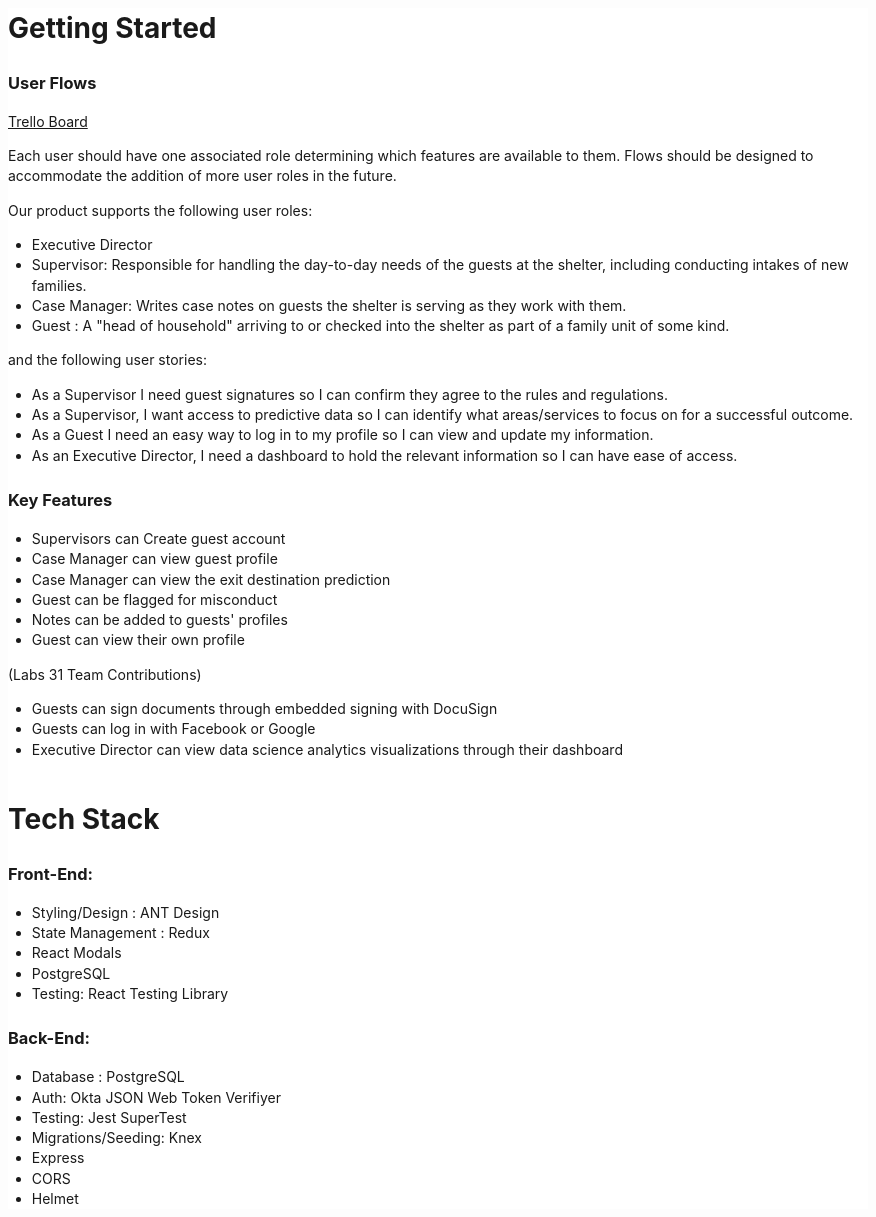 # Getting Started

### User Flows

[Trello Board](https://trello.com/b/NWATDZ3U/labs-31-family-promise-a)

Each user should have one associated role determining which features are available to them. Flows should be designed to accommodate the addition of more user roles in the future.

Our product supports the following user roles:

- Executive Director
- Supervisor: Responsible for handling the day-to-day needs of the guests at the shelter, including conducting intakes of new families.
- Case Manager: Writes case notes on guests the shelter is serving as they work with them.
- Guest : A "head of household" arriving to or checked into the shelter as part of a family unit of some kind.

and the following user stories:
- As a Supervisor I need guest signatures so I can confirm they agree to the rules and regulations.
- As a Supervisor, I want access to predictive data so I can identify what areas/services to focus on for a successful outcome. 
- As a Guest I need an easy way to log in to my profile so I can view and update my information. 
- As an Executive Director, I need a dashboard to hold the relevant information so I can have ease of access.

### Key Features

- Supervisors can Create guest account
- Case Manager can view guest profile 
- Case Manager can view the exit destination prediction
- Guest can be flagged for misconduct
- Notes can be added to guests' profiles
- Guest can view their own profile

(Labs 31 Team Contributions)
- Guests can sign documents through embedded signing with DocuSign
- Guests can log in with Facebook or Google
- Executive Director can view data science analytics visualizations through their dashboard

# Tech Stack

###  Front-End:

- Styling/Design : ANT Design
- State Management : Redux
- React Modals
- PostgreSQL
- Testing: React Testing Library

###  Back-End:
- Database : PostgreSQL
 - Auth: Okta JSON Web Token Verifiyer
 - Testing: Jest SuperTest
 - Migrations/Seeding: Knex
 - Express
- CORS
- Helmet
